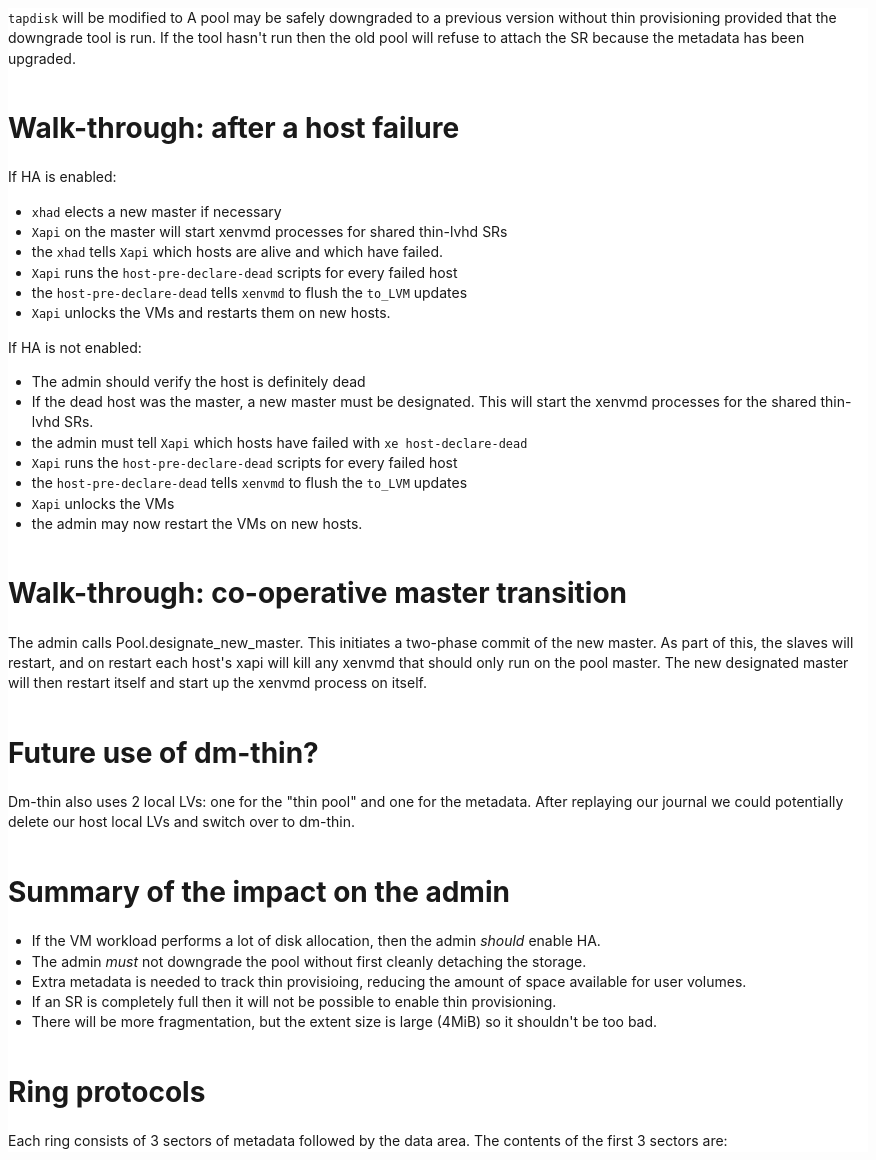 ```tapdisk``` will be modified to
A pool may be safely downgraded to a previous version without thin provisioning
provided that the downgrade tool is run. If the tool hasn't run then the old
pool will refuse to attach the SR because the metadata has been upgraded.

Walk-through: after a host failure
==================================

If HA is enabled:

- ```xhad``` elects a new master if necessary
- ```Xapi``` on the master will start xenvmd processes for shared thin-lvhd SRs
- the ```xhad``` tells ```Xapi``` which hosts are alive and which have failed.
- ```Xapi``` runs the ```host-pre-declare-dead``` scripts for every failed host
- the ```host-pre-declare-dead``` tells `xenvmd` to flush the `to_LVM` updates
- ```Xapi``` unlocks the VMs and restarts them on new hosts.

If HA is not enabled:

- The admin should verify the host is definitely dead
- If the dead host was the master, a new master must be designated. This will
  start the xenvmd processes for the shared thin-lvhd SRs.
- the admin must tell ```Xapi``` which hosts have failed with ```xe host-declare-dead```
- ```Xapi``` runs the ```host-pre-declare-dead``` scripts for every failed host
- the ```host-pre-declare-dead``` tells `xenvmd` to flush the `to_LVM` updates
- ```Xapi``` unlocks the VMs
- the admin may now restart the VMs on new hosts.

Walk-through: co-operative master transition
============================================

The admin calls Pool.designate_new_master. This initiates a two-phase
commit of the new master. As part of this, the slaves will restart,
and on restart each host's xapi will kill any xenvmd that should only
run on the pool master. The new designated master will then restart itself
and start up the xenvmd process on itself.

Future use of dm-thin?
======================

Dm-thin also uses 2 local LVs: one for the "thin pool" and one for the metadata.
After replaying our journal we could potentially delete our host local LVs and
switch over to dm-thin.

Summary of the impact on the admin
==================================

- If the VM workload performs a lot of disk allocation, then the admin *should*
  enable HA.
- The admin *must* not downgrade the pool without first cleanly detaching the
  storage.
- Extra metadata is needed to track thin provisioing, reducing the amount of
  space available for user volumes.
- If an SR is completely full then it will not be possible to enable thin
  provisioning.
- There will be more fragmentation, but the extent size is large (4MiB) so it
  shouldn't be too bad.

Ring protocols
==============

Each ring consists of 3 sectors of metadata followed by the data area. The
contents of the first 3 sectors are:

```